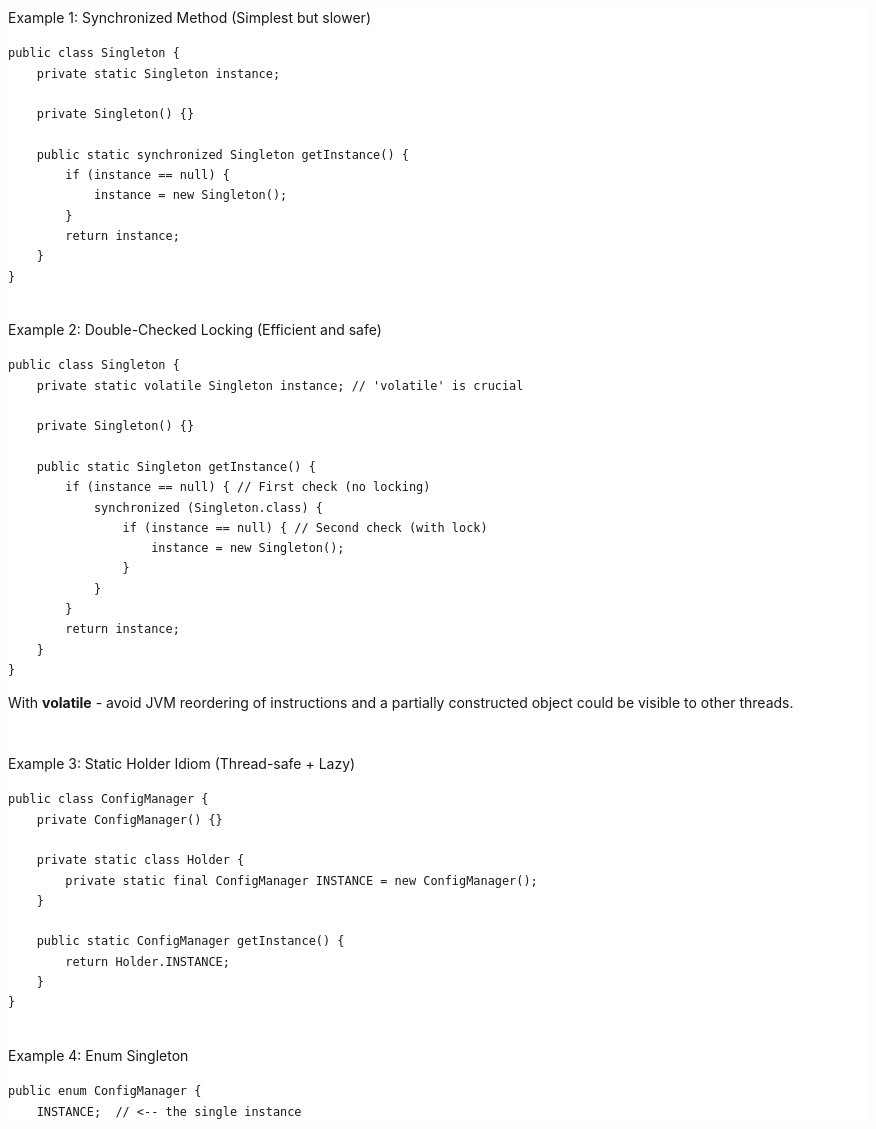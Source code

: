Example 1: Synchronized Method (Simplest but slower)  

    public class Singleton {
        private static Singleton instance;

        private Singleton() {}

        public static synchronized Singleton getInstance() {
            if (instance == null) {
                instance = new Singleton();
            }
            return instance;
        }
    }

<br/>
Example 2: Double-Checked Locking (Efficient and safe)  

    public class Singleton {
        private static volatile Singleton instance; // 'volatile' is crucial

        private Singleton() {}

        public static Singleton getInstance() {
            if (instance == null) { // First check (no locking)
                synchronized (Singleton.class) {
                    if (instance == null) { // Second check (with lock)
                        instance = new Singleton();
                    }
                }
            }
            return instance;
        }
    }

With **volatile** - avoid JVM reordering of instructions and a partially constructed object could be visible to other threads.  
<br/>  
Example 3: Static Holder Idiom (Thread-safe + Lazy)
    
    public class ConfigManager {
        private ConfigManager() {}

        private static class Holder {
            private static final ConfigManager INSTANCE = new ConfigManager();
        }

        public static ConfigManager getInstance() {
            return Holder.INSTANCE;
        }
    }

<br/>
Example 4: Enum Singleton

    public enum ConfigManager {
        INSTANCE;  // <-- the single instance
